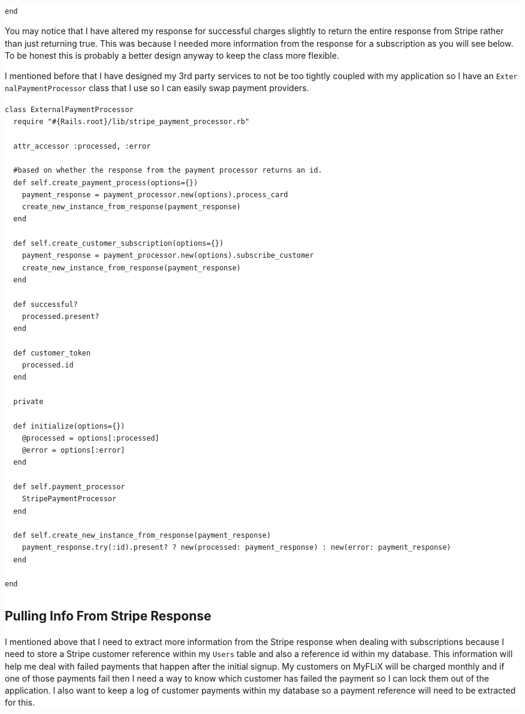     end

You may notice that I have altered my response for successful charges slightly to return the entire response from Stripe rather than just returning true.  This was because I needed more information from the response for a subscription as you will see below.  To be honest this is probably a better design anyway to keep the class more flexible.

I mentioned before that I have designed my 3rd party services to not be too tightly coupled with my application so I have an ```ExternalPaymentProcessor``` class that I use so I can easily swap payment providers.

    class ExternalPaymentProcessor
      require "#{Rails.root}/lib/stripe_payment_processor.rb"

      attr_accessor :processed, :error

      #based on whether the response from the payment processor returns an id.
      def self.create_payment_process(options={})
        payment_response = payment_processor.new(options).process_card
        create_new_instance_from_response(payment_response)
      end

      def self.create_customer_subscription(options={})
        payment_response = payment_processor.new(options).subscribe_customer
        create_new_instance_from_response(payment_response)
      end

      def successful?
        processed.present?
      end

      def customer_token
        processed.id
      end

      private

      def initialize(options={})
        @processed = options[:processed]
        @error = options[:error]
      end

      def self.payment_processor
        StripePaymentProcessor
      end

      def self.create_new_instance_from_response(payment_response)
        payment_response.try(:id).present? ? new(processed: payment_response) : new(error: payment_response)
      end

    end
    
## Pulling Info From Stripe Response

I mentioned above that I need to extract more information from the Stripe response when dealing with subscriptions because I need to store a Stripe customer reference within my ```Users``` table and also a reference id within my database.  This information will help me deal with failed payments that happen after the initial signup.  My customers on MyFLiX will be charged monthly and if one of those payments fail then I need a way to know which customer has failed the payment so I can lock them out of the application.  I also want to keep a log of customer payments within my database so a payment reference will need to be extracted for this.
